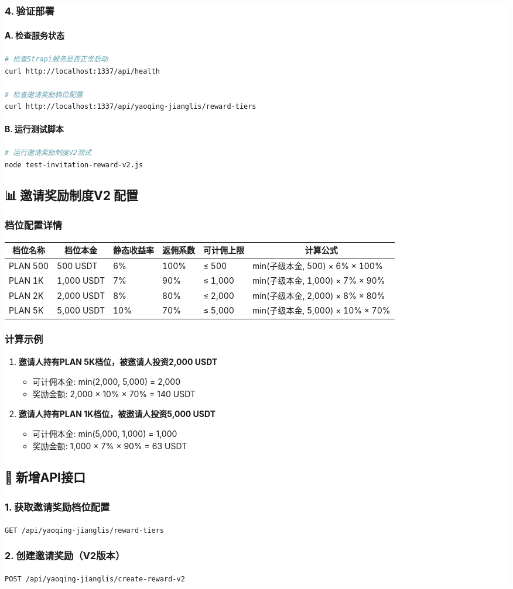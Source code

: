 ### 4. 验证部署

#### A. 检查服务状态
```bash
# 检查Strapi服务是否正常启动
curl http://localhost:1337/api/health

# 检查邀请奖励档位配置
curl http://localhost:1337/api/yaoqing-jianglis/reward-tiers
```

#### B. 运行测试脚本
```bash
# 运行邀请奖励制度V2测试
node test-invitation-reward-v2.js
```

## 📊 邀请奖励制度V2 配置

### 档位配置详情

| 档位名称 | 档位本金 | 静态收益率 | 返佣系数 | 可计佣上限 | 计算公式 |
|---------|---------|-----------|---------|-----------|---------|
| PLAN 500 | 500 USDT | 6% | 100% | ≤ 500 | min(子级本金, 500) × 6% × 100% |
| PLAN 1K | 1,000 USDT | 7% | 90% | ≤ 1,000 | min(子级本金, 1,000) × 7% × 90% |
| PLAN 2K | 2,000 USDT | 8% | 80% | ≤ 2,000 | min(子级本金, 2,000) × 8% × 80% |
| PLAN 5K | 5,000 USDT | 10% | 70% | ≤ 5,000 | min(子级本金, 5,000) × 10% × 70% |

### 计算示例

1. **邀请人持有PLAN 5K档位，被邀请人投资2,000 USDT**
   - 可计佣本金: min(2,000, 5,000) = 2,000
   - 奖励金额: 2,000 × 10% × 70% = 140 USDT

2. **邀请人持有PLAN 1K档位，被邀请人投资5,000 USDT**
   - 可计佣本金: min(5,000, 1,000) = 1,000
   - 奖励金额: 1,000 × 7% × 90% = 63 USDT

## 🔧 新增API接口

### 1. 获取邀请奖励档位配置
```
GET /api/yaoqing-jianglis/reward-tiers
```

### 2. 创建邀请奖励（V2版本）
```
POST /api/yaoqing-jianglis/create-reward-v2
```
